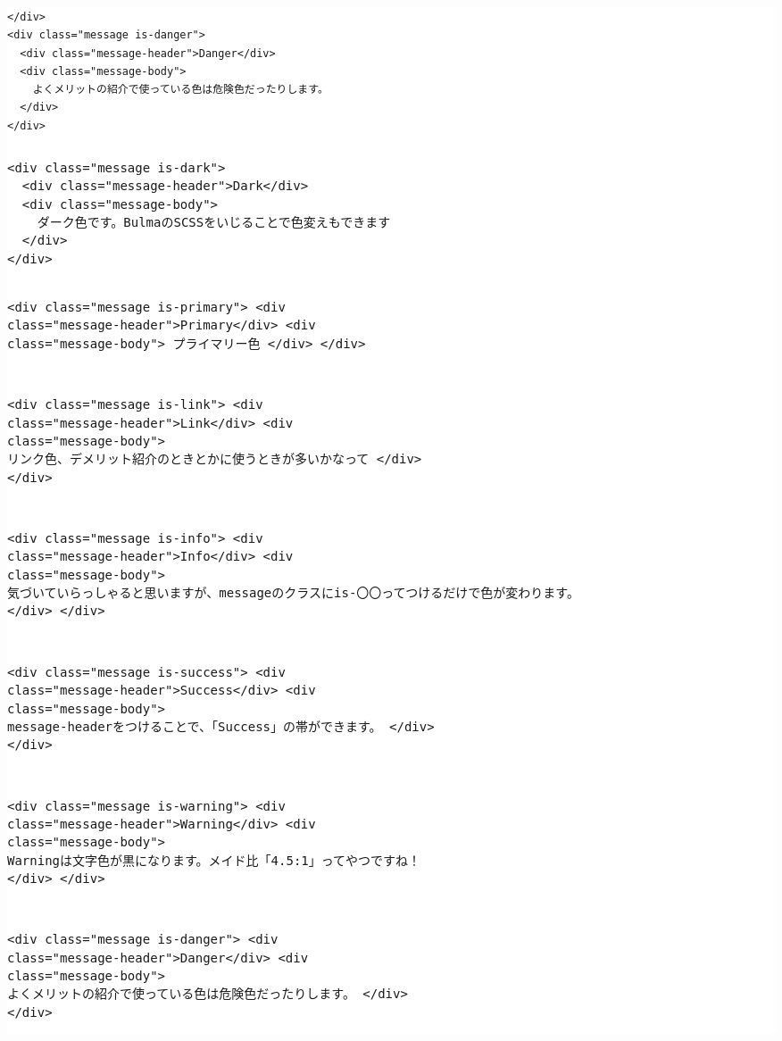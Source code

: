     </div>
    <div class="message is-danger">
      <div class="message-header">Danger</div>
      <div class="message-body">
        よくメリットの紹介で使っている色は危険色だったりします。
      </div>
    </div>
  </div>

  <div class="column is-6 sourceview">
    <pre class="prettyprint linenums">
&lt;div class=&quot;message is-dark&quot;&gt;
  &lt;div class=&quot;message-header&quot;&gt;Dark&lt;/div&gt;
  &lt;div class=&quot;message-body&quot;&gt;
    ダーク色です。BulmaのSCSSをいじることで色変えもできます
  &lt;/div&gt;
&lt;/div&gt;

&lt;div class=&quot;message is-primary&quot;&gt;
  &lt;div class=&quot;message-header&quot;&gt;Primary&lt;/div&gt;
  &lt;div class=&quot;message-body&quot;&gt;
    プライマリー色
  &lt;/div&gt;
&lt;/div&gt;

&lt;div class=&quot;message is-link&quot;&gt;
  &lt;div class=&quot;message-header&quot;&gt;Link&lt;/div&gt;
  &lt;div class=&quot;message-body&quot;&gt;
    リンク色、デメリット紹介のときとかに使うときが多いかなって
  &lt;/div&gt;
&lt;/div&gt;

&lt;div class=&quot;message is-info&quot;&gt;
  &lt;div class=&quot;message-header&quot;&gt;Info&lt;/div&gt;
  &lt;div class=&quot;message-body&quot;&gt;
   気づいていらっしゃると思いますが、messageのクラスにis-〇〇ってつけるだけで色が変わります。
  &lt;/div&gt;
&lt;/div&gt;

&lt;div class=&quot;message is-success&quot;&gt;
  &lt;div class=&quot;message-header&quot;&gt;Success&lt;/div&gt;
  &lt;div class=&quot;message-body&quot;&gt;
   message-headerをつけることで、「Success」の帯ができます。
  &lt;/div&gt;
&lt;/div&gt;

&lt;div class=&quot;message is-warning&quot;&gt;
  &lt;div class=&quot;message-header&quot;&gt;Warning&lt;/div&gt;
  &lt;div class=&quot;message-body&quot;&gt;
    Warningは文字色が黒になります。メイド比「4.5:1」ってやつですね！
  &lt;/div&gt;
&lt;/div&gt;

&lt;div class=&quot;message is-danger&quot;&gt;
  &lt;div class=&quot;message-header&quot;&gt;Danger&lt;/div&gt;
  &lt;div class=&quot;message-body&quot;&gt;
    よくメリットの紹介で使っている色は危険色だったりします。
  &lt;/div&gt;
&lt;/div&gt;
</pre>
  </div>
